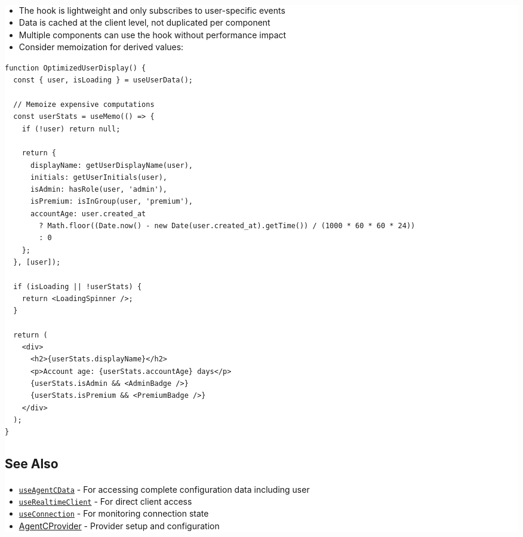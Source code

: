 - The hook is lightweight and only subscribes to user-specific events
- Data is cached at the client level, not duplicated per component
- Multiple components can use the hook without performance impact
- Consider memoization for derived values:

```tsx
function OptimizedUserDisplay() {
  const { user, isLoading } = useUserData();
  
  // Memoize expensive computations
  const userStats = useMemo(() => {
    if (!user) return null;
    
    return {
      displayName: getUserDisplayName(user),
      initials: getUserInitials(user),
      isAdmin: hasRole(user, 'admin'),
      isPremium: isInGroup(user, 'premium'),
      accountAge: user.created_at 
        ? Math.floor((Date.now() - new Date(user.created_at).getTime()) / (1000 * 60 * 60 * 24))
        : 0
    };
  }, [user]);
  
  if (isLoading || !userStats) {
    return <LoadingSpinner />;
  }
  
  return (
    <div>
      <h2>{userStats.displayName}</h2>
      <p>Account age: {userStats.accountAge} days</p>
      {userStats.isAdmin && <AdminBadge />}
      {userStats.isPremium && <PremiumBadge />}
    </div>
  );
}
```

## See Also

- [`useAgentCData`](./useAgentCData.md) - For accessing complete configuration data including user
- [`useRealtimeClient`](./useRealtimeClient.md) - For direct client access
- [`useConnection`](./useConnection.md) - For monitoring connection state
- [AgentCProvider](../providers/AgentCProvider.md) - Provider setup and configuration